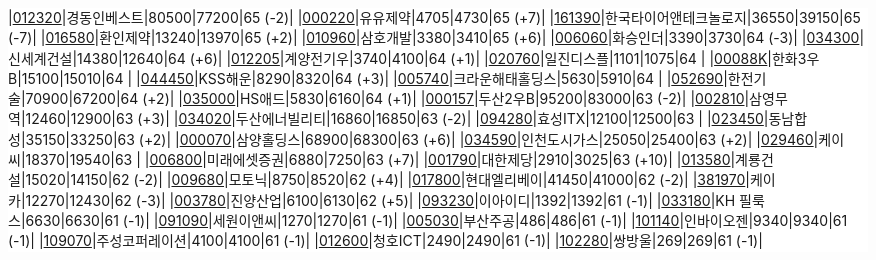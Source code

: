 |[012320](https://finance.daum.net/quotes/A012320)|경동인베스트|80500|77200|65 (-2)|
|[000220](https://finance.daum.net/quotes/A000220)|유유제약|4705|4730|65 (+7)|
|[161390](https://finance.daum.net/quotes/A161390)|한국타이어앤테크놀로지|36550|39150|65 (-7)|
|[016580](https://finance.daum.net/quotes/A016580)|환인제약|13240|13970|65 (+2)|
|[010960](https://finance.daum.net/quotes/A010960)|삼호개발|3380|3410|65 (+6)|
|[006060](https://finance.daum.net/quotes/A006060)|화승인더|3390|3730|64 (-3)|
|[034300](https://finance.daum.net/quotes/A034300)|신세계건설|14380|12640|64 (+6)|
|[012205](https://finance.daum.net/quotes/A012205)|계양전기우|3740|4100|64 (+1)|
|[020760](https://finance.daum.net/quotes/A020760)|일진디스플|1101|1075|64 |
|[00088K](https://finance.daum.net/quotes/A00088K)|한화3우B|15100|15010|64 |
|[044450](https://finance.daum.net/quotes/A044450)|KSS해운|8290|8320|64 (+3)|
|[005740](https://finance.daum.net/quotes/A005740)|크라운해태홀딩스|5630|5910|64 |
|[052690](https://finance.daum.net/quotes/A052690)|한전기술|70900|67200|64 (+2)|
|[035000](https://finance.daum.net/quotes/A035000)|HS애드|5830|6160|64 (+1)|
|[000157](https://finance.daum.net/quotes/A000157)|두산2우B|95200|83000|63 (-2)|
|[002810](https://finance.daum.net/quotes/A002810)|삼영무역|12460|12900|63 (+3)|
|[034020](https://finance.daum.net/quotes/A034020)|두산에너빌리티|16860|16850|63 (-2)|
|[094280](https://finance.daum.net/quotes/A094280)|효성ITX|12100|12500|63 |
|[023450](https://finance.daum.net/quotes/A023450)|동남합성|35150|33250|63 (+2)|
|[000070](https://finance.daum.net/quotes/A000070)|삼양홀딩스|68900|68300|63 (+6)|
|[034590](https://finance.daum.net/quotes/A034590)|인천도시가스|25050|25400|63 (+2)|
|[029460](https://finance.daum.net/quotes/A029460)|케이씨|18370|19540|63 |
|[006800](https://finance.daum.net/quotes/A006800)|미래에셋증권|6880|7250|63 (+7)|
|[001790](https://finance.daum.net/quotes/A001790)|대한제당|2910|3025|63 (+10)|
|[013580](https://finance.daum.net/quotes/A013580)|계룡건설|15020|14150|62 (-2)|
|[009680](https://finance.daum.net/quotes/A009680)|모토닉|8750|8520|62 (+4)|
|[017800](https://finance.daum.net/quotes/A017800)|현대엘리베이|41450|41000|62 (-2)|
|[381970](https://finance.daum.net/quotes/A381970)|케이카|12270|12430|62 (-3)|
|[003780](https://finance.daum.net/quotes/A003780)|진양산업|6100|6130|62 (+5)|
|[093230](https://finance.daum.net/quotes/A093230)|이아이디|1392|1392|61 (-1)|
|[033180](https://finance.daum.net/quotes/A033180)|KH 필룩스|6630|6630|61 (-1)|
|[091090](https://finance.daum.net/quotes/A091090)|세원이앤씨|1270|1270|61 (-1)|
|[005030](https://finance.daum.net/quotes/A005030)|부산주공|486|486|61 (-1)|
|[101140](https://finance.daum.net/quotes/A101140)|인바이오젠|9340|9340|61 (-1)|
|[109070](https://finance.daum.net/quotes/A109070)|주성코퍼레이션|4100|4100|61 (-1)|
|[012600](https://finance.daum.net/quotes/A012600)|청호ICT|2490|2490|61 (-1)|
|[102280](https://finance.daum.net/quotes/A102280)|쌍방울|269|269|61 (-1)|